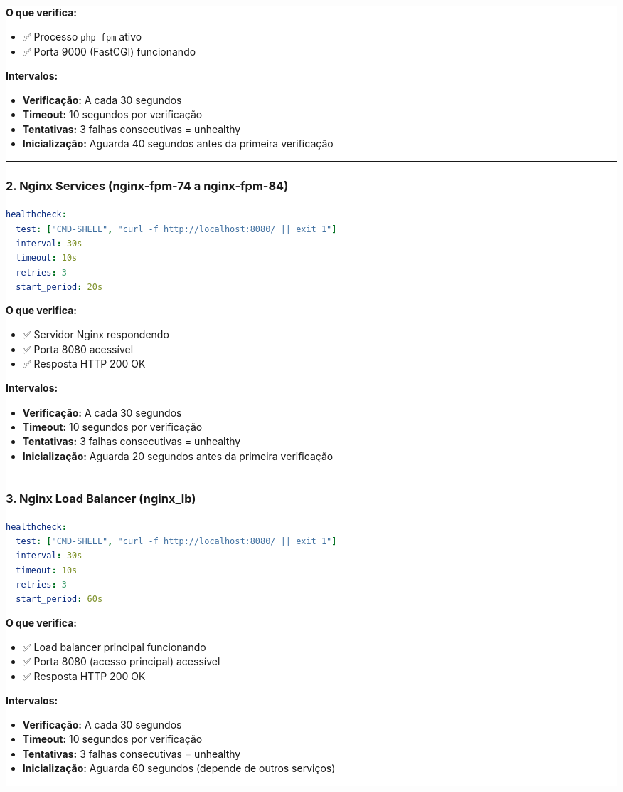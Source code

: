 **O que verifica:**
- ✅ Processo `php-fpm` ativo
- ✅ Porta 9000 (FastCGI) funcionando

**Intervalos:**
- **Verificação:** A cada 30 segundos
- **Timeout:** 10 segundos por verificação
- **Tentativas:** 3 falhas consecutivas = unhealthy
- **Inicialização:** Aguarda 40 segundos antes da primeira verificação

---

### **2. Nginx Services (nginx-fpm-74 a nginx-fpm-84)**

```yaml
healthcheck:
  test: ["CMD-SHELL", "curl -f http://localhost:8080/ || exit 1"]
  interval: 30s
  timeout: 10s
  retries: 3
  start_period: 20s
```

**O que verifica:**
- ✅ Servidor Nginx respondendo
- ✅ Porta 8080 acessível
- ✅ Resposta HTTP 200 OK

**Intervalos:**
- **Verificação:** A cada 30 segundos
- **Timeout:** 10 segundos por verificação
- **Tentativas:** 3 falhas consecutivas = unhealthy
- **Inicialização:** Aguarda 20 segundos antes da primeira verificação

---

### **3. Nginx Load Balancer (nginx_lb)**

```yaml
healthcheck:
  test: ["CMD-SHELL", "curl -f http://localhost:8080/ || exit 1"]
  interval: 30s
  timeout: 10s
  retries: 3
  start_period: 60s
```

**O que verifica:**
- ✅ Load balancer principal funcionando
- ✅ Porta 8080 (acesso principal) acessível
- ✅ Resposta HTTP 200 OK

**Intervalos:**
- **Verificação:** A cada 30 segundos
- **Timeout:** 10 segundos por verificação
- **Tentativas:** 3 falhas consecutivas = unhealthy
- **Inicialização:** Aguarda 60 segundos (depende de outros serviços)

---